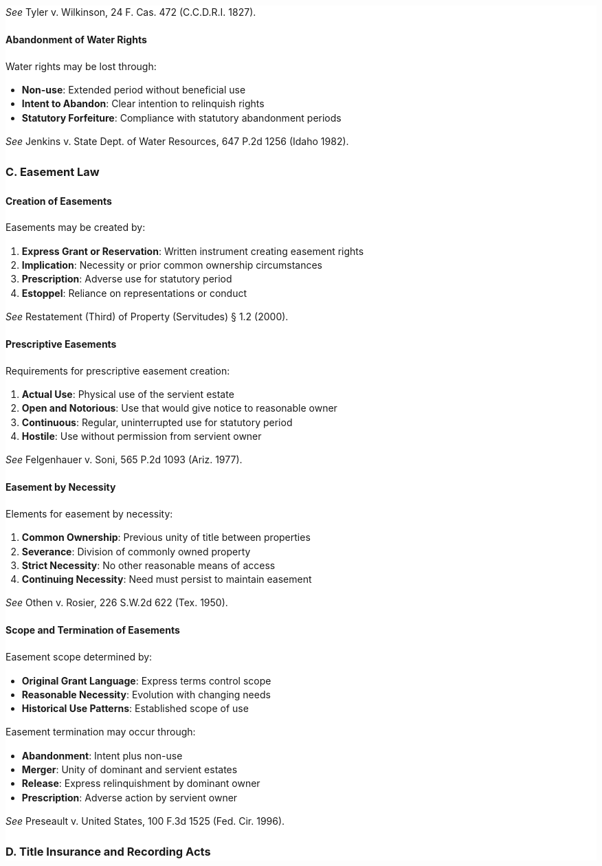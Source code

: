 *See* Tyler v. Wilkinson, 24 F. Cas. 472 (C.C.D.R.I. 1827).

#### Abandonment of Water Rights
Water rights may be lost through:
- **Non-use**: Extended period without beneficial use
- **Intent to Abandon**: Clear intention to relinquish rights
- **Statutory Forfeiture**: Compliance with statutory abandonment periods

*See* Jenkins v. State Dept. of Water Resources, 647 P.2d 1256 (Idaho 1982).

### C. Easement Law

#### Creation of Easements
Easements may be created by:
1. **Express Grant or Reservation**: Written instrument creating easement rights
2. **Implication**: Necessity or prior common ownership circumstances
3. **Prescription**: Adverse use for statutory period
4. **Estoppel**: Reliance on representations or conduct

*See* Restatement (Third) of Property (Servitudes) § 1.2 (2000).

#### Prescriptive Easements
Requirements for prescriptive easement creation:
1. **Actual Use**: Physical use of the servient estate
2. **Open and Notorious**: Use that would give notice to reasonable owner
3. **Continuous**: Regular, uninterrupted use for statutory period
4. **Hostile**: Use without permission from servient owner

*See* Felgenhauer v. Soni, 565 P.2d 1093 (Ariz. 1977).

#### Easement by Necessity
Elements for easement by necessity:
1. **Common Ownership**: Previous unity of title between properties
2. **Severance**: Division of commonly owned property
3. **Strict Necessity**: No other reasonable means of access
4. **Continuing Necessity**: Need must persist to maintain easement

*See* Othen v. Rosier, 226 S.W.2d 622 (Tex. 1950).

#### Scope and Termination of Easements
Easement scope determined by:
- **Original Grant Language**: Express terms control scope
- **Reasonable Necessity**: Evolution with changing needs
- **Historical Use Patterns**: Established scope of use

Easement termination may occur through:
- **Abandonment**: Intent plus non-use
- **Merger**: Unity of dominant and servient estates
- **Release**: Express relinquishment by dominant owner
- **Prescription**: Adverse action by servient owner

*See* Preseault v. United States, 100 F.3d 1525 (Fed. Cir. 1996).

### D. Title Insurance and Recording Acts
